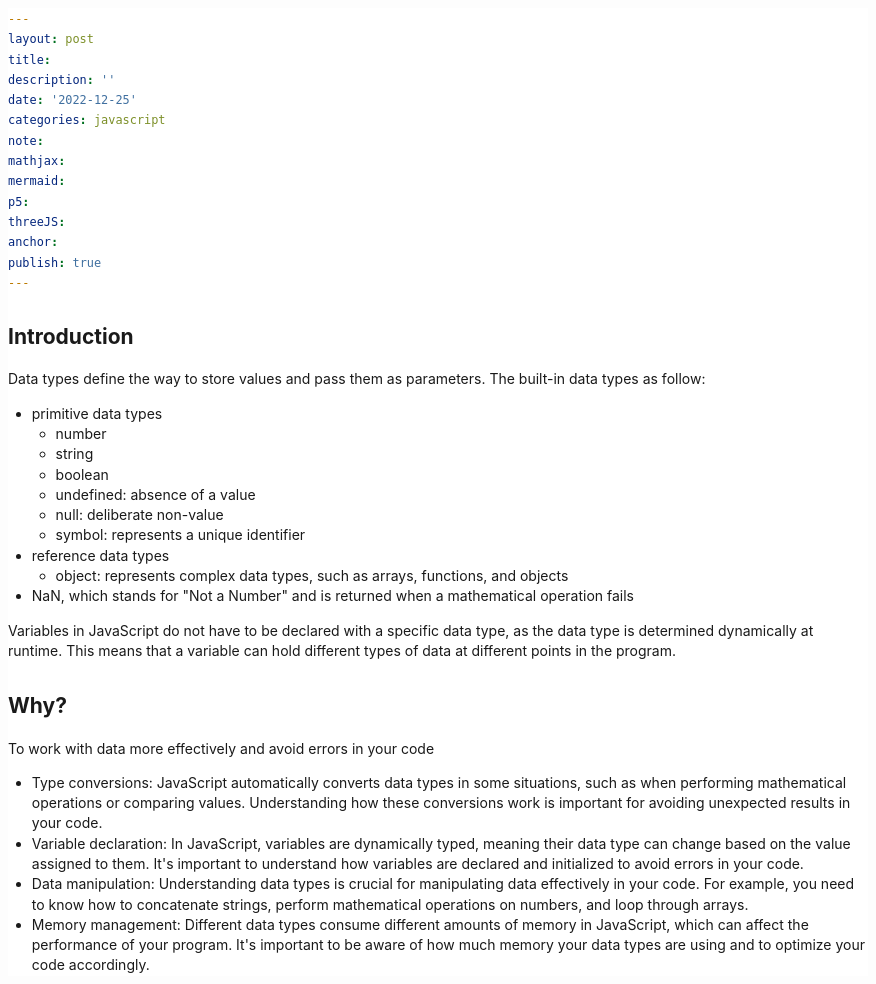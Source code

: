 ```yaml
---
layout: post
title:
description: ''
date: '2022-12-25'
categories: javascript
note:
mathjax:
mermaid:
p5:
threeJS:
anchor:
publish: true
---
```


## Introduction

Data types define the way to store values and pass them as parameters. The built-in data types as follow:

* primitive data types
  * number
  * string
  * boolean
  * undefined: absence of a value
  * null: deliberate non-value
  * symbol: represents a unique identifier
* reference data types
  * object: represents complex data types, such as arrays, functions, and objects
* NaN, which stands for "Not a Number" and is returned when a mathematical operation fails

Variables in JavaScript do not have to be declared with a specific data type, as the data type is determined dynamically at runtime. This means that a variable can hold different types of data at different points in the program.

## Why?

To work with data more effectively and avoid errors in your code

* Type conversions: JavaScript automatically converts data types in some situations, such as when performing mathematical operations or comparing values. Understanding how these conversions work is important for avoiding unexpected results in your code.
* Variable declaration: In JavaScript, variables are dynamically typed, meaning their data type can change based on the value assigned to them. It's important to understand how variables are declared and initialized to avoid errors in your code.
* Data manipulation: Understanding data types is crucial for manipulating data effectively in your code. For example, you need to know how to concatenate strings, perform mathematical operations on numbers, and loop through arrays.
* Memory management: Different data types consume different amounts of memory in JavaScript, which can affect the performance of your program. It's important to be aware of how much memory your data types are using and to optimize your code accordingly.
